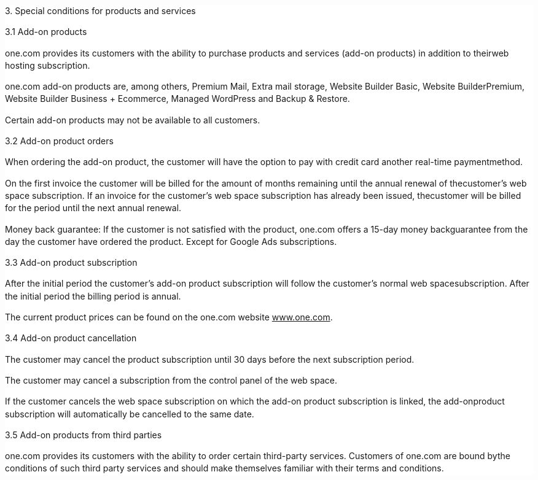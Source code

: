 

3\. Special conditions for products and services



3.1 Add-on products

one.com provides its customers with the ability to purchase products and services (add-on products) in addition to theirweb hosting subscription.



one.com add-on products are, among others, Premium Mail, Extra mail storage, Website Builder Basic, Website BuilderPremium, Website Builder Business + Ecommerce, Managed WordPress and Backup \& Restore.



Certain add-on products may not be available to all customers.



3.2 Add-on product orders

When ordering the add-on product, the customer will have the option to pay with credit card another real-time paymentmethod.



On the first invoice the customer will be billed for the amount of months remaining until the annual renewal of thecustomer’s web space subscription. If an invoice for the customer’s web space subscription has already been issued, thecustomer will be billed for the period until the next annual renewal.



Money back guarantee: If the customer is not satisfied with the product, one.com offers a 15-day money backguarantee from the day the customer have ordered the product. Except for Google Ads subscriptions.



3.3 Add-on product subscription

After the initial period the customer’s add-on product subscription will follow the customer’s normal web spacesubscription. After the initial period the billing period is annual.



The current product prices can be found on the one.com website www.one.com.



3.4 Add-on product cancellation

The customer may cancel the product subscription until 30 days before the next subscription period.



The customer may cancel a subscription from the control panel of the web space.



If the customer cancels the web space subscription on which the add-on product subscription is linked, the add-onproduct subscription will automatically be cancelled to the same date.

3.5 Add-on products from third parties

one.com provides its customers with the ability to order certain third-party services. Customers of one.com are bound bythe conditions of such third party services and should make themselves familiar with their terms and conditions.

